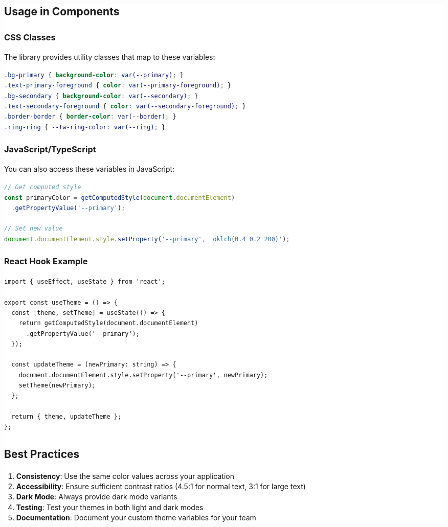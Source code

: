 ## Usage in Components

### CSS Classes

The library provides utility classes that map to these variables:

```css
.bg-primary { background-color: var(--primary); }
.text-primary-foreground { color: var(--primary-foreground); }
.bg-secondary { background-color: var(--secondary); }
.text-secondary-foreground { color: var(--secondary-foreground); }
.border-border { border-color: var(--border); }
.ring-ring { --tw-ring-color: var(--ring); }
```

### JavaScript/TypeScript

You can also access these variables in JavaScript:

```typescript
// Get computed style
const primaryColor = getComputedStyle(document.documentElement)
  .getPropertyValue('--primary');

// Set new value
document.documentElement.style.setProperty('--primary', 'oklch(0.4 0.2 200)');
```

### React Hook Example

```tsx
import { useEffect, useState } from 'react';

export const useTheme = () => {
  const [theme, setTheme] = useState(() => {
    return getComputedStyle(document.documentElement)
      .getPropertyValue('--primary');
  });

  const updateTheme = (newPrimary: string) => {
    document.documentElement.style.setProperty('--primary', newPrimary);
    setTheme(newPrimary);
  };

  return { theme, updateTheme };
};
```

## Best Practices

1. **Consistency**: Use the same color values across your application
2. **Accessibility**: Ensure sufficient contrast ratios (4.5:1 for normal text, 3:1 for large text)
3. **Dark Mode**: Always provide dark mode variants
4. **Testing**: Test your themes in both light and dark modes
5. **Documentation**: Document your custom theme variables for your team
